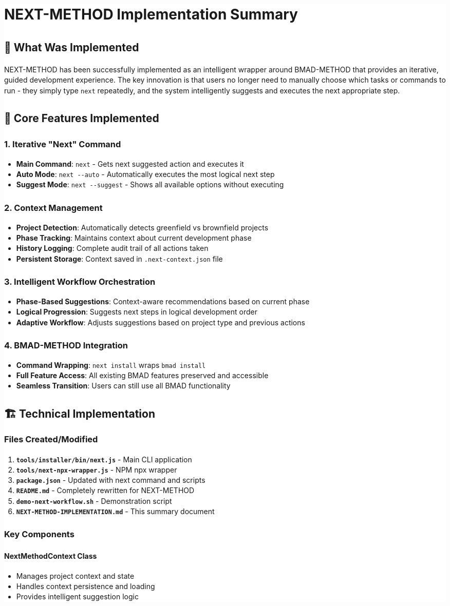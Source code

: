 # NEXT-METHOD Implementation Summary

## 🎯 What Was Implemented

NEXT-METHOD has been successfully implemented as an intelligent wrapper around BMAD-METHOD that provides an iterative, guided development experience. The key innovation is that users no longer need to manually choose which tasks or commands to run - they simply type `next` repeatedly, and the system intelligently suggests and executes the next appropriate step.

## 🚀 Core Features Implemented

### 1. **Iterative "Next" Command**
- **Main Command**: `next` - Gets next suggested action and executes it
- **Auto Mode**: `next --auto` - Automatically executes the most logical next step
- **Suggest Mode**: `next --suggest` - Shows all available options without executing

### 2. **Context Management**
- **Project Detection**: Automatically detects greenfield vs brownfield projects
- **Phase Tracking**: Maintains context about current development phase
- **History Logging**: Complete audit trail of all actions taken
- **Persistent Storage**: Context saved in `.next-context.json` file

### 3. **Intelligent Workflow Orchestration**
- **Phase-Based Suggestions**: Context-aware recommendations based on current phase
- **Logical Progression**: Suggests next steps in logical development order
- **Adaptive Workflow**: Adjusts suggestions based on project type and previous actions

### 4. **BMAD-METHOD Integration**
- **Command Wrapping**: `next install` wraps `bmad install`
- **Full Feature Access**: All existing BMAD features preserved and accessible
- **Seamless Transition**: Users can still use all BMAD functionality

## 🏗️ Technical Implementation

### Files Created/Modified

1. **`tools/installer/bin/next.js`** - Main CLI application
2. **`tools/next-npx-wrapper.js`** - NPM npx wrapper
3. **`package.json`** - Updated with next command and scripts
4. **`README.md`** - Completely rewritten for NEXT-METHOD
5. **`demo-next-workflow.sh`** - Demonstration script
6. **`NEXT-METHOD-IMPLEMENTATION.md`** - This summary document

### Key Components

#### NextMethodContext Class
- Manages project context and state
- Handles context persistence and loading
- Provides intelligent suggestion logic
